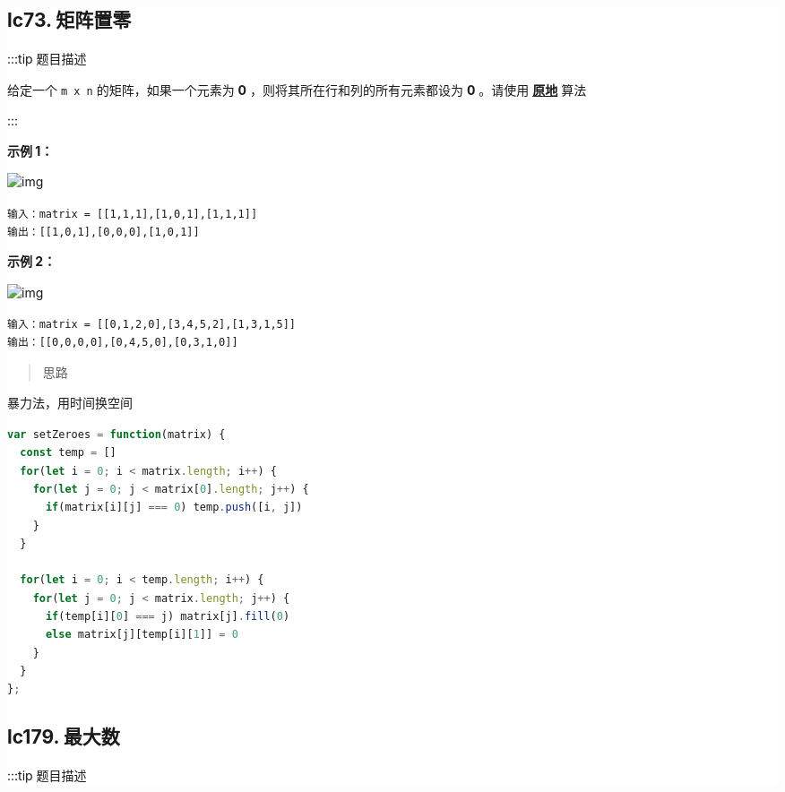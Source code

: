 ## lc73. 矩阵置零<Badge text="中等" />

:::tip 题目描述

给定一个 `m x n` 的矩阵，如果一个元素为 **0** ，则将其所在行和列的所有元素都设为 **0** 。请使用 **[原地](http://baike.baidu.com/item/原地算法)** 算法

:::

 

**示例 1：**

![img](https://cdn.jsdelivr.net/gh/duochizhacai/generatePic/img/202201261533961.jpg)

```
输入：matrix = [[1,1,1],[1,0,1],[1,1,1]]
输出：[[1,0,1],[0,0,0],[1,0,1]]
```

**示例 2：**

![img](https://cdn.jsdelivr.net/gh/duochizhacai/generatePic/img/202201261534579.jpg)

```
输入：matrix = [[0,1,2,0],[3,4,5,2],[1,3,1,5]]
输出：[[0,0,0,0],[0,4,5,0],[0,3,1,0]]
```

> 思路

暴力法，用时间换空间

```js
var setZeroes = function(matrix) {
  const temp = []
  for(let i = 0; i < matrix.length; i++) {
    for(let j = 0; j < matrix[0].length; j++) {
      if(matrix[i][j] === 0) temp.push([i, j])
    }
  }

  for(let i = 0; i < temp.length; i++) {
    for(let j = 0; j < matrix.length; j++) {
      if(temp[i][0] === j) matrix[j].fill(0)
      else matrix[j][temp[i][1]] = 0
    }
  }
};
```

## lc179. 最大数<Badge text="中等" /><Badge text="hot" type="error" />

:::tip 题目描述
